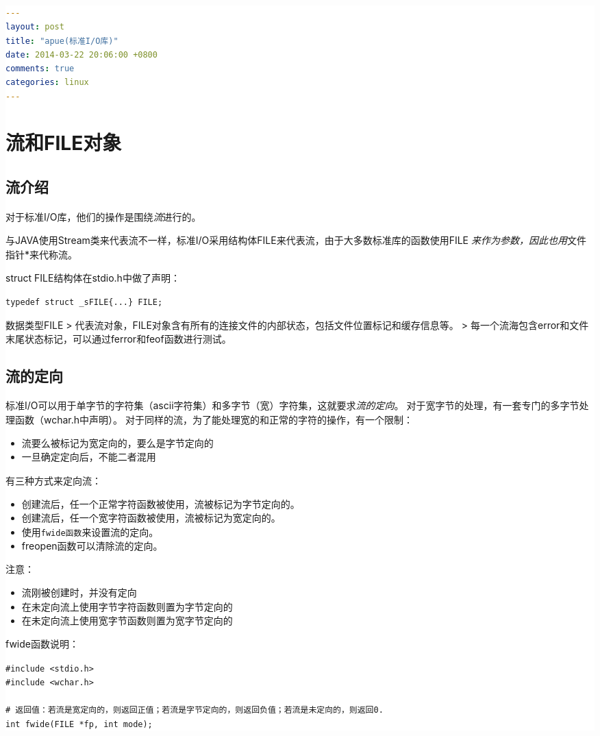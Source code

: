 ```yaml
---
layout: post
title: "apue(标准I/O库)"
date: 2014-03-22 20:06:00 +0800
comments: true
categories: linux
---
```


[dir-detail]: /images/assets/dir.png "file system dir detail"
[file-detail]: /images/assets/file.png "file system file detail"

# 流和FILE对象

## 流介绍

对于标准I/O库，他们的操作是围绕*流*进行的。

与JAVA使用Stream类来代表流不一样，标准I/O采用结构体FILE来代表流，由于大多数标准库的函数使用FILE *来作为参数，因此也用*文件指针*来代称流。

struct FILE结构体在stdio.h中做了声明：

```
typedef struct _sFILE{...} FILE;

```
数据类型FILE
	> 代表流对象，FILE对象含有所有的连接文件的内部状态，包括文件位置标记和缓存信息等。
	> 每一个流海包含error和文件末尾状态标记，可以通过ferror和feof函数进行测试。

## 流的定向

标准I/O可以用于单字节的字符集（ascii字符集）和多字节（宽）字符集，这就要求*流的定向*。
对于宽字节的处理，有一套专门的多字节处理函数（wchar.h中声明）。
对于同样的流，为了能处理宽的和正常的字符的操作，有一个限制：

* 流要么被标记为宽定向的，要么是字节定向的
* 一旦确定定向后，不能二者混用

有三种方式来定向流：

* 创建流后，任一个正常字符函数被使用，流被标记为字节定向的。
* 创建流后，任一个宽字符函数被使用，流被标记为宽定向的。
* 使用```fwide函数```来设置流的定向。
* freopen函数可以清除流的定向。

注意：

* 流刚被创建时，并没有定向
* 在未定向流上使用字节字符函数则置为字节定向的
* 在未定向流上使用宽字节函数则置为宽字节定向的

fwide函数说明：

```
#include <stdio.h>
#include <wchar.h>

# 返回值：若流是宽定向的，则返回正值；若流是字节定向的，则返回负值；若流是未定向的，则返回0.
int fwide(FILE *fp, int mode);
```
